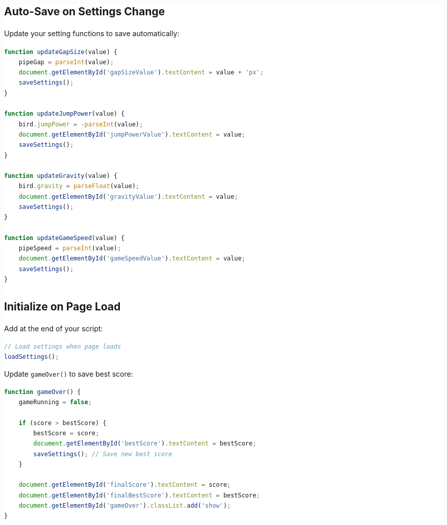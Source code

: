 ## Auto-Save on Settings Change

Update your setting functions to save automatically:

```javascript
function updateGapSize(value) {
    pipeGap = parseInt(value);
    document.getElementById('gapSizeValue').textContent = value + 'px';
    saveSettings();
}

function updateJumpPower(value) {
    bird.jumpPower = -parseInt(value);
    document.getElementById('jumpPowerValue').textContent = value;
    saveSettings();
}

function updateGravity(value) {
    bird.gravity = parseFloat(value);
    document.getElementById('gravityValue').textContent = value;
    saveSettings();
}

function updateGameSpeed(value) {
    pipeSpeed = parseInt(value);
    document.getElementById('gameSpeedValue').textContent = value;
    saveSettings();
}
```

## Initialize on Page Load

Add at the end of your script:

```javascript
// Load settings when page loads
loadSettings();
```

Update `gameOver()` to save best score:

```javascript
function gameOver() {
    gameRunning = false;
    
    if (score > bestScore) {
        bestScore = score;
        document.getElementById('bestScore').textContent = bestScore;
        saveSettings(); // Save new best score
    }
    
    document.getElementById('finalScore').textContent = score;
    document.getElementById('finalBestScore').textContent = bestScore;
    document.getElementById('gameOver').classList.add('show');
}
```
